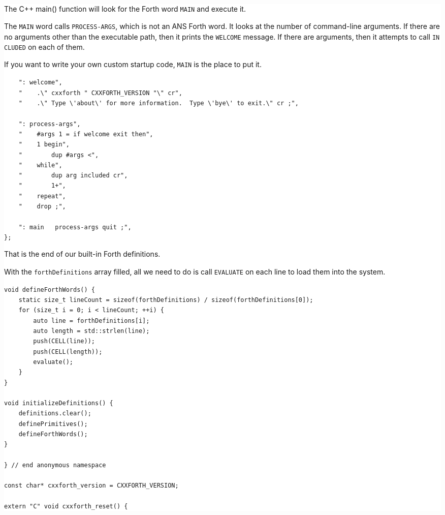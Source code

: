 
The C++ main() function will look for the Forth word `MAIN` and execute it.

The `MAIN` word calls `PROCESS-ARGS`, which is not an ANS Forth word.  It looks
at the number of command-line arguments.  If there are no arguments other than
the executable path, then it prints the `WELCOME` message.  If there are
arguments, then it attempts to call `INCLUDED` on each of them.

If you want to write your own custom startup code, `MAIN` is the place to put
it.

    
        ": welcome",
        "    .\" cxxforth " CXXFORTH_VERSION "\" cr",
        "    .\" Type \'about\' for more information.  Type \'bye\' to exit.\" cr ;",
    
        ": process-args",
        "    #args 1 = if welcome exit then",
        "    1 begin",
        "        dup #args <",
        "    while",
        "        dup arg included cr",
        "        1+",
        "    repeat",
        "    drop ;",
    
        ": main   process-args quit ;",
    };
    
    

That is the end of our built-in Forth definitions.

With the `forthDefinitions` array filled, all we need to do is call
`EVALUATE` on each line to load them into the system.

    
    void defineForthWords() {
        static size_t lineCount = sizeof(forthDefinitions) / sizeof(forthDefinitions[0]);
        for (size_t i = 0; i < lineCount; ++i) {
            auto line = forthDefinitions[i];
            auto length = std::strlen(line);
            push(CELL(line));
            push(CELL(length));
            evaluate();
        }
    }
    
    void initializeDefinitions() {
        definitions.clear();
        definePrimitives();
        defineForthWords();
    }
    
    } // end anonymous namespace
    
    const char* cxxforth_version = CXXFORTH_VERSION;
    
    extern "C" void cxxforth_reset() {
    

[forth]: https://en.wikipedia.org/wiki/Forth_(programming_language) "Forth (programming language)"
[jonesforth]: http://git.annexia.org/?p=jonesforth.git;a=blob;f=jonesforth.S;h=45e6e854a5d2a4c3f26af264dfce56379d401425;hb=HEAD
[markdown]: https://daringfireball.net/projects/markdown/ "Markdown"
[dpans]: http://forth.sourceforge.net/std/dpans/dpansf.htm "Alphabetic list of words"
[readline]: https://cnswww.cns.cwru.edu/php/chet/readline/rltop.html
[dpans_3_4]: http://forth.sourceforge.net/std/dpans/dpans3.htm#3.4 "3.4 The Forth text interpreter"
[dpansFileAccess]: http://forth.sourceforge.net/std/dpans/dpans11.htm "File Access words"
[jonesforthControlStructures]: http://git.annexia.org/?p=jonesforth.git;a=blob;f=jonesforth.f;h=5c1309574ae1165195a43250c19c822ab8681671;hb=HEAD#l118